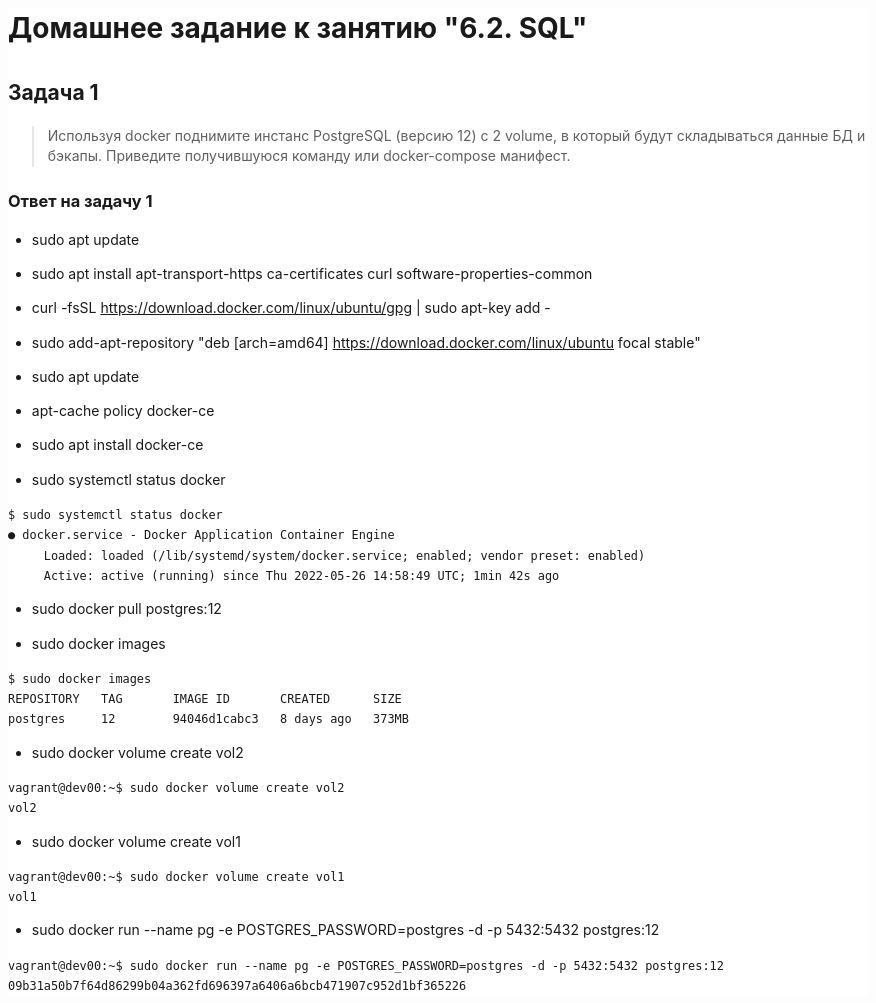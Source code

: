 # Домашнее задание к занятию "6.2. SQL"

## Задача 1
> Используя docker поднимите инстанс PostgreSQL (версию 12) c 2 volume, 
> в который будут складываться данные БД и бэкапы.
> Приведите получившуюся команду или docker-compose манифест.

### Ответ на задачу 1
- sudo apt update

- sudo apt install apt-transport-https ca-certificates curl software-properties-common

- curl -fsSL https://download.docker.com/linux/ubuntu/gpg | sudo apt-key add -

- sudo add-apt-repository "deb [arch=amd64] https://download.docker.com/linux/ubuntu focal stable"

- sudo apt update

- apt-cache policy docker-ce

- sudo apt install docker-ce

- sudo systemctl status docker

```
$ sudo systemctl status docker
● docker.service - Docker Application Container Engine
     Loaded: loaded (/lib/systemd/system/docker.service; enabled; vendor preset: enabled)
     Active: active (running) since Thu 2022-05-26 14:58:49 UTC; 1min 42s ago
```
- sudo docker pull postgres:12

- sudo docker images

```
$ sudo docker images
REPOSITORY   TAG       IMAGE ID       CREATED      SIZE
postgres     12        94046d1cabc3   8 days ago   373MB
```

- sudo docker volume create vol2

```
vagrant@dev00:~$ sudo docker volume create vol2
vol2
```

- sudo docker volume create vol1

```
vagrant@dev00:~$ sudo docker volume create vol1
vol1
```

- sudo docker run --name pg -e POSTGRES_PASSWORD=postgres -d -p 5432:5432 postgres:12

```
vagrant@dev00:~$ sudo docker run --name pg -e POSTGRES_PASSWORD=postgres -d -p 5432:5432 postgres:12
09b31a50b7f64d86299b04a362fd696397a6406a6bcb471907c952d1bf365226
```
